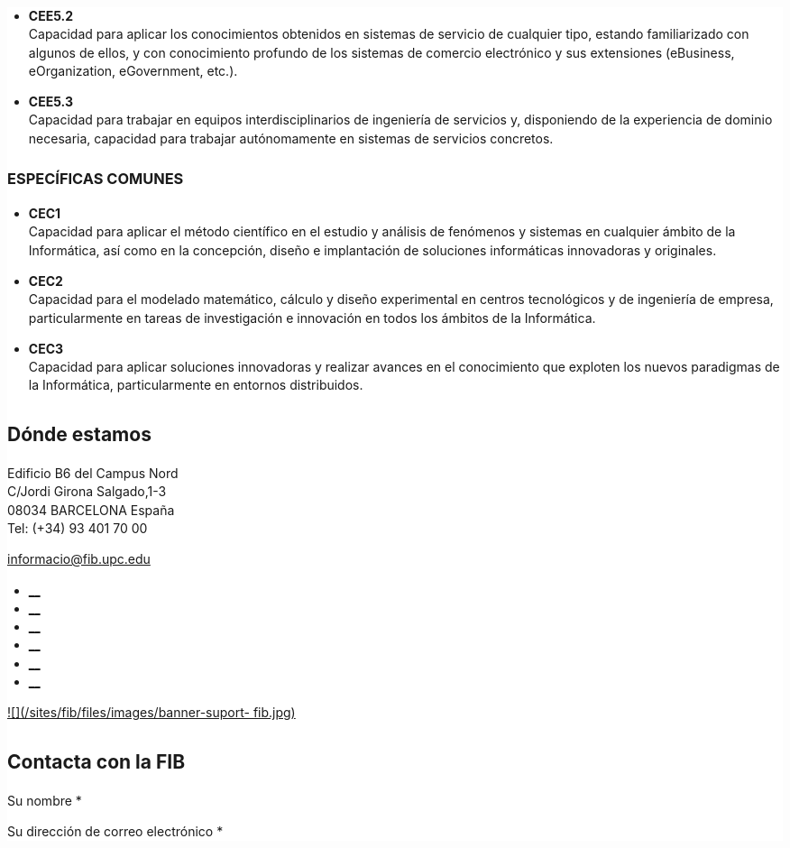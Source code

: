   * **CEE5.2**  
Capacidad para aplicar los conocimientos obtenidos en sistemas de servicio de
cualquier tipo, estando familiarizado con algunos de ellos, y con conocimiento
profundo de los sistemas de comercio electrónico y sus extensiones (eBusiness,
eOrganization, eGovernment, etc.).

  * **CEE5.3**  
Capacidad para trabajar en equipos interdisciplinarios de ingeniería de
servicios y, disponiendo de la experiencia de dominio necesaria, capacidad
para trabajar autónomamente en sistemas de servicios concretos.

### ESPECÍFICAS COMUNES

  * **CEC1**  
Capacidad para aplicar el método científico en el estudio y análisis de
fenómenos y sistemas en cualquier ámbito de la Informática, así como en la
concepción, diseño e implantación de soluciones informáticas innovadoras y
originales.

  * **CEC2**  
Capacidad para el modelado matemático, cálculo y diseño experimental en
centros tecnológicos y de ingeniería de empresa, particularmente en tareas de
investigación e innovación en todos los ámbitos de la Informática.

  * **CEC3**  
Capacidad para aplicar soluciones innovadoras y realizar avances en el
conocimiento que exploten los nuevos paradigmas de la Informática,
particularmente en entornos distribuidos.

## Dónde estamos

Edificio B6 del Campus Nord  
C/Jordi Girona Salgado,1-3  
08034 BARCELONA España  
Tel: (+34) 93 401 70 00

[informacio@fib.upc.edu](mailto:informacio@fib.upc.edu)

  * [__](/es/noticies/rss.rss)
  * [__](https://www.facebook.com/fib.upc)
  * [__](https://twitter.com/fib_upc)
  * [__](https://www.flickr.com/photos/fib-upc/albums)
  * [__](https://www.youtube.com/user/mediafib)
  * [__](https://www.instagram.com/fib.upc/)

[![](/sites/fib/files/images/banner-suport-
fib.jpg)](http://suport.fib.upc.edu)

## Contacta con la FIB

Su nombre *

Su dirección de correo electrónico *
